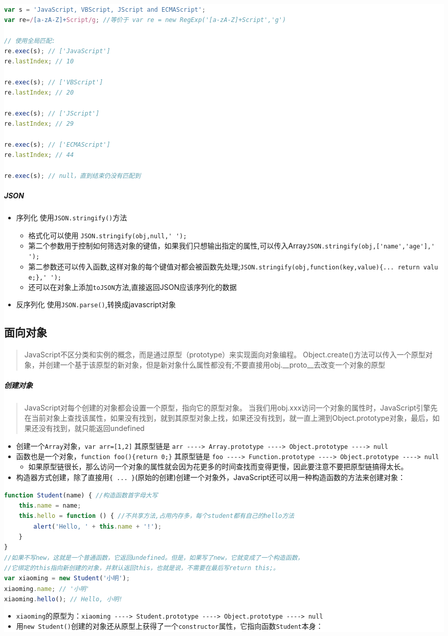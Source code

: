 ```javascript
var s = 'JavaScript, VBScript, JScript and ECMAScript';
var re=/[a-zA-Z]+Script/g; //等价于 var re = new RegExp('[a-zA-Z]+Script','g')

// 使用全局匹配:
re.exec(s); // ['JavaScript']
re.lastIndex; // 10

re.exec(s); // ['VBScript']
re.lastIndex; // 20

re.exec(s); // ['JScript']
re.lastIndex; // 29

re.exec(s); // ['ECMAScript']
re.lastIndex; // 44

re.exec(s); // null，直到结束仍没有匹配到
```

<a name="json"></a>
##### JSON

- 序列化 使用`JSON.stringify()`方法
	- 格式化可以使用 `JSON.stringify(obj,null,' ');`
	- 第二个参数用于控制如何筛选对象的键值，如果我们只想输出指定的属性,可以传入Array`JSON.stringify(obj,['name','age'],' ');`
	- 第二参数还可以传入函数,这样对象的每个键值对都会被函数先处理;`JSON.stringify(obj,function(key,value){... return value;},' ');`
	- 还可以在对象上添加`toJSON`方法,直接返回JSON应该序列化的数据

- 反序列化 使用`JSON.parse()`,转换成javascript对象


<a name="面向对象"></a>
## 面向对象
>JavaScript不区分类和实例的概念，而是通过原型（prototype）来实现面向对象编程。
Object.create()方法可以传入一个原型对象，并创建一个基于该原型的新对象，但是新对象什么属性都没有;不要直接用obj.__proto__去改变一个对象的原型	

<a name="创建对象"></a>
##### 创建对象
>JavaScript对每个创建的对象都会设置一个原型，指向它的原型对象。
当我们用obj.xxx访问一个对象的属性时，JavaScript引擎先在当前对象上查找该属性，如果没有找到，就到其原型对象上找，如果还没有找到，就一直上溯到Object.prototype对象，最后，如果还没有找到，就只能返回undefined

- 创建一个`Array`对象，`var arr=[1,2]` 其原型链是 `arr ----> Array.prototype ----> Object.prototype ----> null`
- 函数也是一个对象，`function foo(){return 0;}` 其原型链是 `foo ----> Function.prototype ----> Object.prototype ----> null`
	- 如果原型链很长，那么访问一个对象的属性就会因为花更多的时间查找而变得更慢，因此要注意不要把原型链搞得太长。
- 构造器方式创建，除了直接用`{ ... }`(原始的创建)创建一个对象外，JavaScript还可以用一种构造函数的方法来创建对象：

```javascript
function Student(name) { //构造函数首字母大写
    this.name = name;
    this.hello = function () { //不共享方法,占用内存多，每个student都有自己的hello方法
        alert('Hello, ' + this.name + '!');
    }
}
//如果不写new，这就是一个普通函数，它返回undefined。但是，如果写了new，它就变成了一个构造函数，
//它绑定的this指向新创建的对象，并默认返回this，也就是说，不需要在最后写return this;。
var xiaoming = new Student('小明');
xiaoming.name; // '小明'
xiaoming.hello(); // Hello, 小明!
```
- `xiaoming`的原型为：`xiaoming ----> Student.prototype ----> Object.prototype ----> null`
- 用`new Student()`创建的对象还从原型上获得了一个`constructor`属性，它指向函数`Student`本身：
